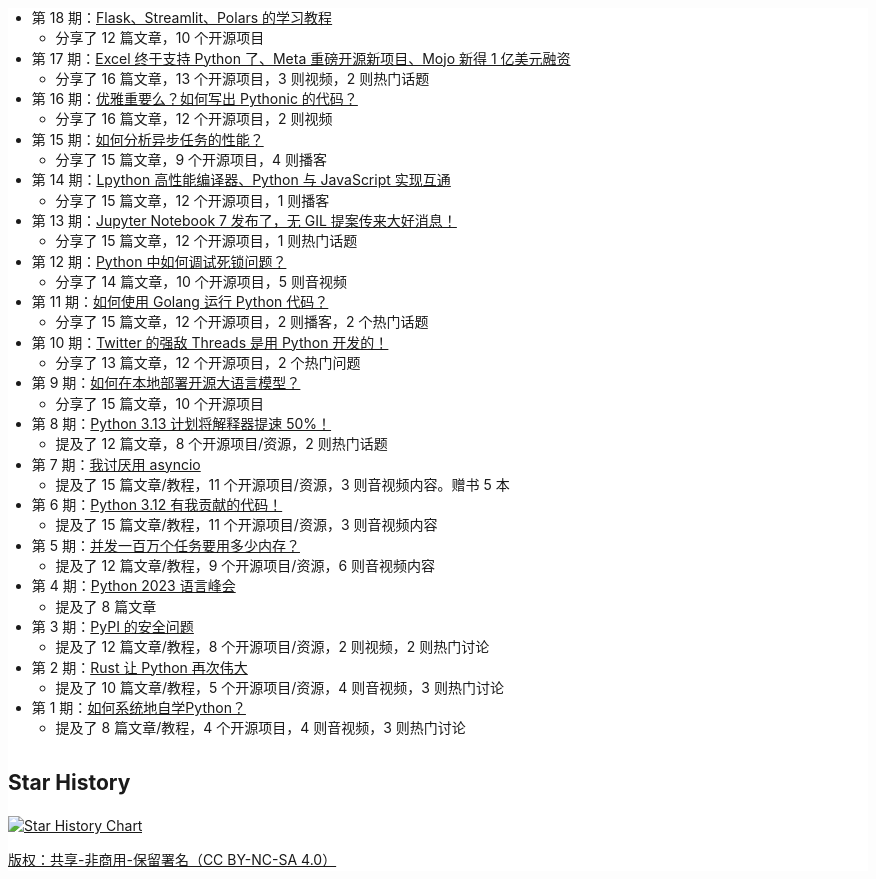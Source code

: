 - 第 18 期：[Flask、Streamlit、Polars 的学习教程](./docs/2023-09-02-weekly.md)
  - 分享了 12 篇文章，10 个开源项目
- 第 17 期：[Excel 终于支持 Python 了、Meta 重磅开源新项目、Mojo 新得 1 亿美元融资](./docs/2023-08-26-weekly.md)
  - 分享了 16 篇文章，13 个开源项目，3 则视频，2 则热门话题
- 第 16 期：[优雅重要么？如何写出 Pythonic 的代码？](./docs/2023-08-19-weekly.md)
  - 分享了 16 篇文章，12 个开源项目，2 则视频
- 第 15 期：[如何分析异步任务的性能？](./docs/2023-08-12-weekly.md)
  - 分享了 15 篇文章，9 个开源项目，4 则播客
- 第 14 期：[Lpython 高性能编译器、Python 与 JavaScript 实现互通](./docs/2023-08-05-weekly.md)
  - 分享了 15 篇文章，12 个开源项目，1 则播客
- 第 13 期：[Jupyter Notebook 7 发布了，无 GIL 提案传来大好消息！](./docs/2023-07-29-weekly.md)
  - 分享了 15 篇文章，12 个开源项目，1 则热门话题
- 第 12 期：[Python 中如何调试死锁问题？](./docs/2023-07-22-weekly.md)
  - 分享了 14 篇文章，10 个开源项目，5 则音视频
- 第 11 期：[如何使用 Golang 运行 Python 代码？](./docs/2023-07-15-weekly.md)
  - 分享了 15 篇文章，12 个开源项目，2 则播客，2 个热门话题
- 第 10 期：[Twitter 的强敌 Threads 是用 Python 开发的！](./docs/2023-07-08-weekly.md)
  - 分享了 13 篇文章，12 个开源项目，2 个热门问题
- 第 9 期：[如何在本地部署开源大语言模型？](./docs/2023-07-01-weekly.md)
  - 分享了 15 篇文章，10 个开源项目
- 第 8 期：[Python 3.13 计划将解释器提速 50%！](./docs/2023-06-24-weekly.md)
  - 提及了 12 篇文章，8 个开源项目/资源，2 则热门话题
- 第 7 期：[我讨厌用 asyncio](./docs/2023-06-17-weekly.md)
  - 提及了 15 篇文章/教程，11 个开源项目/资源，3 则音视频内容。赠书 5 本
- 第 6 期：[Python 3.12 有我贡献的代码！](./docs/2023-06-10-weekly.md)
  - 提及了 15 篇文章/教程，11 个开源项目/资源，3 则音视频内容
- 第 5 期：[并发一百万个任务要用多少内存？](./docs/2023-06-03-weekly.md)
  - 提及了 12 篇文章/教程，9 个开源项目/资源，6 则音视频内容
- 第 4 期：[Python 2023 语言峰会](./docs/2023-05-31-weekly.md)
  - 提及了 8 篇文章
- 第 3 期：[PyPI 的安全问题](./docs/2023-05-27-weekly.md)
  - 提及了 12 篇文章/教程，8 个开源项目/资源，2 则视频，2 则热门讨论
- 第 2 期：[Rust 让 Python 再次伟大](./docs/2023-05-20-weekly.md)
  - 提及了 10 篇文章/教程，5 个开源项目/资源，4 则音视频，3 则热门讨论
- 第 1 期：[如何系统地自学Python？](./docs/2023-05-13-weekly.md)
  - 提及了 8 篇文章/教程，4 个开源项目，4 则音视频，3 则热门讨论

## Star History

[![Star History Chart](https://api.star-history.com/svg?repos=chinesehuazhou/python-weekly&type=Date)](https://star-history.com/#chinesehuazhou/python-weekly&Date)

[版权：共享-非商用-保留署名（CC BY-NC-SA 4.0）](https://creativecommons.org/licenses/by-nc-sa/4.0/deed.zh)
